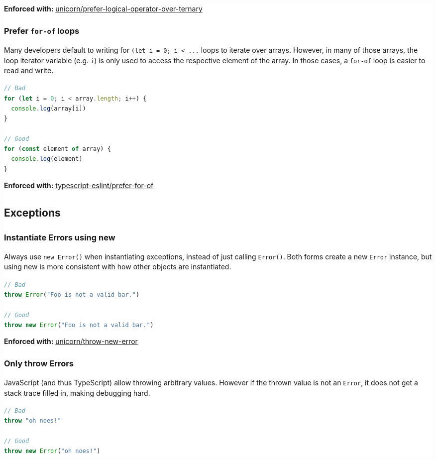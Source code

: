 **Enforced with:** [unicorn/prefer-logical-operator-over-ternary](https://github.com/sindresorhus/eslint-plugin-unicorn/blob/main/docs/rules/prefer-logical-operator-over-ternary.md)

### Prefer `for-of` loops

Many developers default to writing for `(let i = 0; i < ...` loops to iterate over arrays. However, in many of those arrays, the loop iterator variable (e.g. `i`) is only used to access the respective element of the array. In those cases, a `for-of` loop is easier to read and write.

```ts
// Bad
for (let i = 0; i < array.length; i++) {
  console.log(array[i])
}

// Good
for (const element of array) {
  console.log(element)
}
```

**Enforced with:** [typescript-eslint/prefer-for-of](https://typescript-eslint.io/rules/prefer-for-of)

## Exceptions

### Instantiate Errors using new

Always use `new Error()` when instantiating exceptions, instead of just calling `Error()`. Both forms create a new `Error` instance, but using new is more consistent with how other objects are instantiated.

```ts
// Bad
throw Error("Foo is not a valid bar.")

// Good
throw new Error("Foo is not a valid bar.")
```

**Enforced with:** [unicorn/throw-new-error](https://github.com/sindresorhus/eslint-plugin-unicorn/blob/v46.0.0/docs/rules/throw-new-error.md)

### Only throw Errors

JavaScript (and thus TypeScript) allow throwing arbitrary values. However if the thrown value is not an `Error`, it does not get a stack trace filled in, making debugging hard.

```ts
// Bad
throw "oh noes!"

// Good
throw new Error("oh noes!")
```
